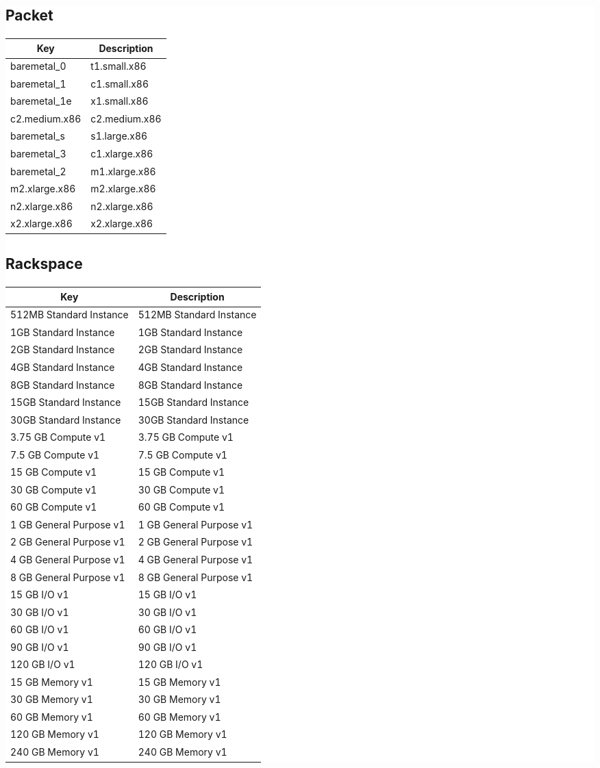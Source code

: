 ## Packet 

**Key**|**Description**
-----|-----
baremetal\_0 | t1.small.x86
baremetal\_1 | c1.small.x86
baremetal\_1e | x1.small.x86
c2.medium.x86 | c2.medium.x86
baremetal\_s | s1.large.x86
baremetal\_3 | c1.xlarge.x86
baremetal\_2 | m1.xlarge.x86
m2.xlarge.x86 | m2.xlarge.x86
n2.xlarge.x86 | n2.xlarge.x86
x2.xlarge.x86 | x2.xlarge.x86

## Rackspace
**Key**|**Description**
| ---------- | ---------- |
| 512MB Standard Instance | 512MB Standard Instance |
| 1GB Standard Instance | 1GB Standard Instance |
| 2GB Standard Instance | 2GB Standard Instance |
| 4GB Standard Instance | 4GB Standard Instance |
| 8GB Standard Instance | 8GB Standard Instance |
| 15GB Standard Instance | 15GB Standard Instance |
| 30GB Standard Instance | 30GB Standard Instance |
| 3.75 GB Compute v1 | 3.75 GB Compute v1 |
| 7.5 GB Compute v1 | 7.5 GB Compute v1 |
| 15 GB Compute v1 | 15 GB Compute v1 |
| 30 GB Compute v1 | 30 GB Compute v1 |
| 60 GB Compute v1 | 60 GB Compute v1 |
| 1 GB General Purpose v1 | 1 GB General Purpose v1 |
| 2 GB General Purpose v1 | 2 GB General Purpose v1 |
| 4 GB General Purpose v1 | 4 GB General Purpose v1 |
| 8 GB General Purpose v1 | 8 GB General Purpose v1 |
| 15 GB I/O v1 | 15 GB I/O v1 |
| 30 GB I/O v1 | 30 GB I/O v1 |
| 60 GB I/O v1 | 60 GB I/O v1 |
| 90 GB I/O v1 | 90 GB I/O v1 |
| 120 GB I/O v1 | 120 GB I/O v1 |
| 15 GB Memory v1 | 15 GB Memory v1 |
| 30 GB Memory v1 | 30 GB Memory v1 |
| 60 GB Memory v1 | 60 GB Memory v1 |
| 120 GB Memory v1 | 120 GB Memory v1 |
| 240 GB Memory v1 | 240 GB Memory v1 |